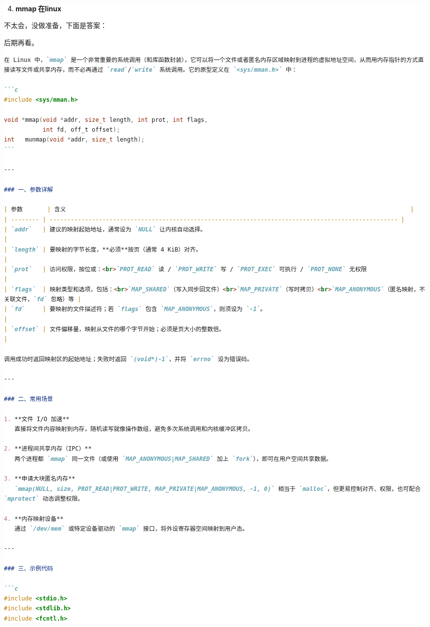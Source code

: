4. **mmap 在linux**

不太会，没做准备，下面是答案：

后期再看。

~~~Markdown
在 Linux 中，`mmap` 是一个非常重要的系统调用（和库函数封装），它可以将一个文件或者匿名内存区域映射到进程的虚拟地址空间，从而用内存指针的方式直接读写文件或共享内存，而不必再通过 `read`/`write` 系统调用。它的原型定义在 `<sys/mman.h>` 中：

```c
#include <sys/mman.h>

void *mmap(void *addr, size_t length, int prot, int flags,
           int fd, off_t offset);
int   munmap(void *addr, size_t length);
```

---

### 一、参数详解

| 参数       | 含义                                                                                                  |
| -------- | --------------------------------------------------------------------------------------------------- |
| `addr`   | 建议的映射起始地址，通常设为 `NULL` 让内核自动选择。                                                                      |
| `length` | 要映射的字节长度，**必须**按页（通常 4 KiB）对齐。                                                                      |
| `prot`   | 访问权限，按位或：<br>`PROT_READ` 读 / `PROT_WRITE` 写 / `PROT_EXEC` 可执行 / `PROT_NONE` 无权限                     |
| `flags`  | 映射类型和选项，包括：<br>`MAP_SHARED`（写入同步回文件）<br>`MAP_PRIVATE`（写时拷贝）<br>`MAP_ANONYMOUS`（匿名映射，不关联文件，`fd` 忽略）等 |
| `fd`     | 要映射的文件描述符；若 `flags` 包含 `MAP_ANONYMOUS`，则须设为 `-1`。                                                   |
| `offset` | 文件偏移量，映射从文件的哪个字节开始；必须是页大小的整数倍。                                                                      |

调用成功时返回映射区的起始地址；失败时返回 `(void*)-1`，并将 `errno` 设为错误码。

---

### 二、常用场景

1. **文件 I/O 加速**
   直接将文件内容映射到内存，随机读写就像操作数组，避免多次系统调用和内核缓冲区拷贝。

2. **进程间共享内存（IPC）**
   两个进程都 `mmap` 同一文件（或使用 `MAP_ANONYMOUS|MAP_SHARED` 加上 `fork`），即可在用户空间共享数据。

3. **申请大块匿名内存**
   `mmap(NULL, size, PROT_READ|PROT_WRITE, MAP_PRIVATE|MAP_ANONYMOUS, -1, 0)` 相当于 `malloc`，但更易控制对齐、权限，也可配合 `mprotect` 动态调整权限。

4. **内存映射设备**
   通过 `/dev/mem` 或特定设备驱动的 `mmap` 接口，将外设寄存器空间映射到用户态。

---

### 三、示例代码

```c
#include <stdio.h>
#include <stdlib.h>
#include <fcntl.h>
~~~